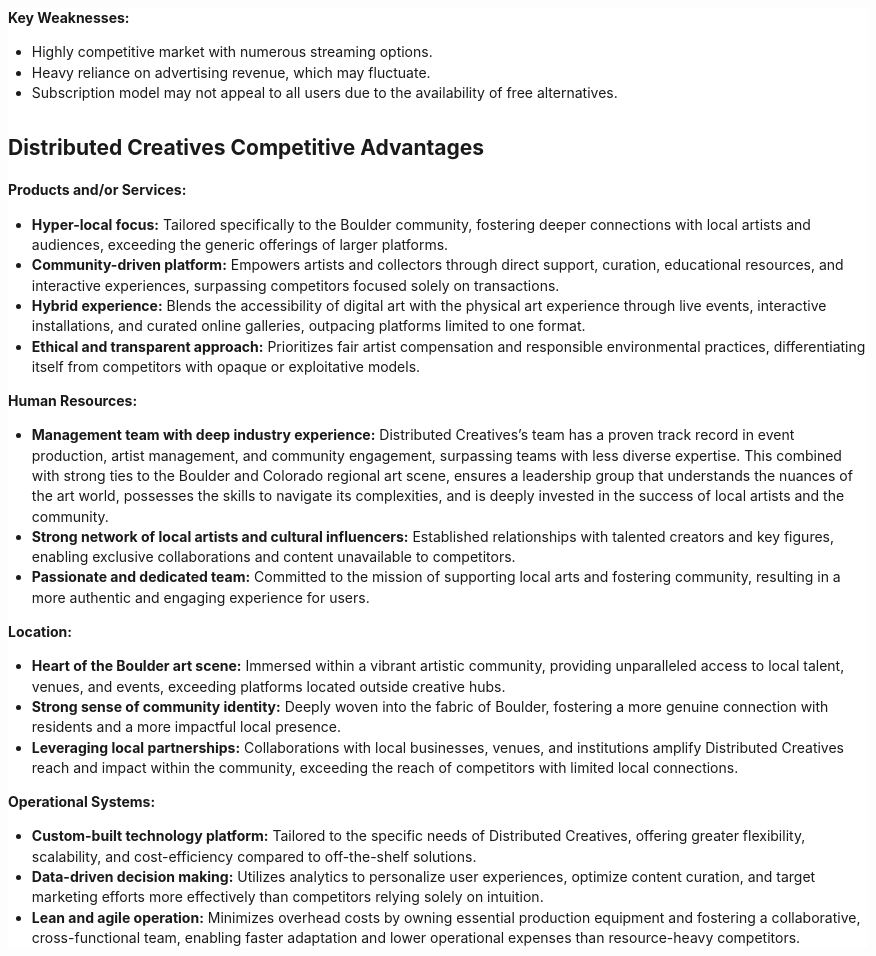**Key Weaknesses:**

- Highly competitive market with numerous streaming options.
- Heavy reliance on advertising revenue, which may fluctuate.
- Subscription model may not appeal to all users due to the availability of free alternatives.

## **Distributed Creatives Competitive Advantages**

**Products and/or Services:**

- **Hyper-local focus:** Tailored specifically to the Boulder community, fostering deeper connections with local artists and audiences, exceeding the generic offerings of larger platforms.
- **Community-driven platform:** Empowers artists and collectors through direct support, curation, educational resources, and interactive experiences, surpassing competitors focused solely on transactions.
- **Hybrid experience:** Blends the accessibility of digital art with the physical art experience through live events, interactive installations, and curated online galleries, outpacing platforms limited to one format.
- **Ethical and transparent approach:** Prioritizes fair artist compensation and responsible environmental practices, differentiating itself from competitors with opaque or exploitative models.

**Human Resources:**

- **Management team with deep industry experience:** Distributed Creatives’s team has a proven track record in event production, artist management, and community engagement, surpassing teams with less diverse expertise. This combined with strong ties to the Boulder and Colorado regional art scene, ensures a leadership group that understands the nuances of the art world, possesses the skills to navigate its complexities, and is deeply invested in the success of local artists and the community.
- **Strong network of local artists and cultural influencers:** Established relationships with talented creators and key figures, enabling exclusive collaborations and content unavailable to competitors.
- **Passionate and dedicated team:** Committed to the mission of supporting local arts and fostering community, resulting in a more authentic and engaging experience for users.

**Location:**

- **Heart of the Boulder art scene:** Immersed within a vibrant artistic community, providing unparalleled access to local talent, venues, and events, exceeding platforms located outside creative hubs.
- **Strong sense of community identity:** Deeply woven into the fabric of Boulder, fostering a more genuine connection with residents and a more impactful local presence.
- **Leveraging local partnerships:** Collaborations with local businesses, venues, and institutions amplify Distributed Creatives reach and impact within the community, exceeding the reach of competitors with limited local connections.

**Operational Systems:**

- **Custom-built technology platform:** Tailored to the specific needs of Distributed Creatives, offering greater flexibility, scalability, and cost-efficiency compared to off-the-shelf solutions.
- **Data-driven decision making:** Utilizes analytics to personalize user experiences, optimize content curation, and target marketing efforts more effectively than competitors relying solely on intuition.
- **Lean and agile operation:** Minimizes overhead costs by owning essential production equipment and fostering a collaborative, cross-functional team, enabling faster adaptation and lower operational expenses than resource-heavy competitors.
